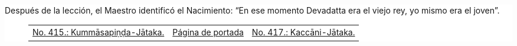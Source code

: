 
Después de la lección, el Maestro identificó el Nacimiento: “En ese momento Devadatta era el viejo rey, yo mismo era el joven”.

<figure class="table chapter-navigator">
  <table>
    <tbody>
      <tr>
        <td>
        <a href="/es/book/Buddhism/The_Jakata_Vol_3/415">
          <span class="mdi mdi-arrow-left-drop-circle"></span><span class="pl-2">No. 415.: Kummāsapiṇḍa-Jātaka.</span>
        </a>
        </td>
        <td>
        <a href="/es/book/Buddhism/The_Jakata_Vol_3">
          <span class="mdi mdi-book-open-variant"></span><span class="pl-2">Página de portada</span>
        </a>
        </td>
        <td>
        <a href="/es/book/Buddhism/The_Jakata_Vol_3/417">
          <span class="pr-2">No. 417.: Kaccāni-Jātaka.</span><span class="mdi mdi-arrow-right-drop-circle"></span>
        </a>
        </td>
      </tr>
    </tbody>
  </table>
</figure>
